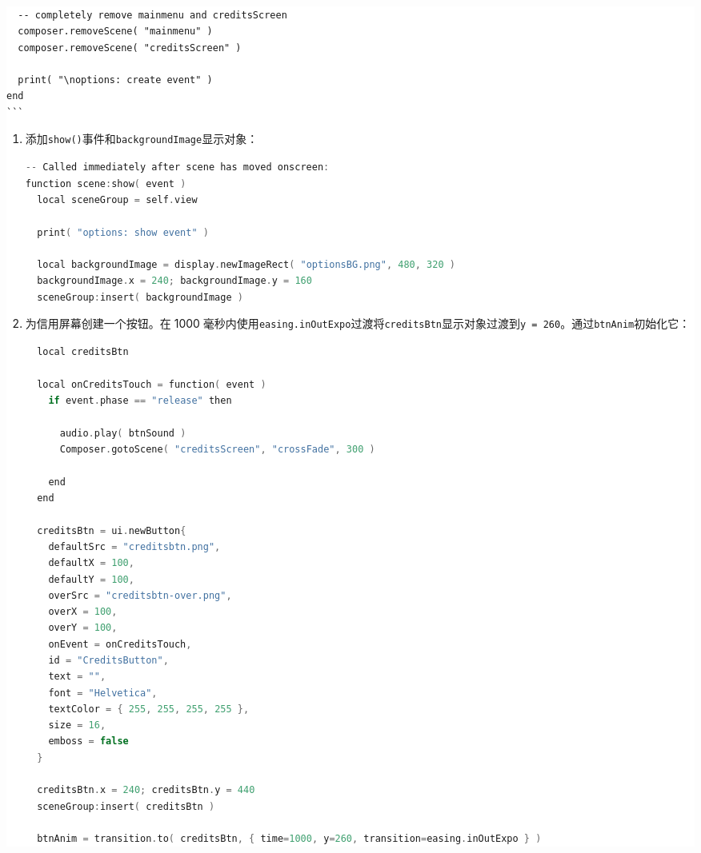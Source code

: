       -- completely remove mainmenu and creditsScreen
      composer.removeScene( "mainmenu" )
      composer.removeScene( "creditsScreen" )

      print( "\noptions: create event" )
    end
    ```

1.  添加`show()`事件和`backgroundImage`显示对象：

    ```kt
    -- Called immediately after scene has moved onscreen:
    function scene:show( event )
      local sceneGroup = self.view

      print( "options: show event" )

      local backgroundImage = display.newImageRect( "optionsBG.png", 480, 320 )
      backgroundImage.x = 240; backgroundImage.y = 160
      sceneGroup:insert( backgroundImage )
    ```

1.  为信用屏幕创建一个按钮。在 1000 毫秒内使用`easing.inOutExpo`过渡将`creditsBtn`显示对象过渡到`y = 260`。通过`btnAnim`初始化它：

    ```kt
      local creditsBtn

      local onCreditsTouch = function( event )
        if event.phase == "release" then

          audio.play( btnSound )
          Composer.gotoScene( "creditsScreen", "crossFade", 300 )

        end
      end

      creditsBtn = ui.newButton{
        defaultSrc = "creditsbtn.png",
        defaultX = 100,
        defaultY = 100,
        overSrc = "creditsbtn-over.png",
        overX = 100,
        overY = 100,
        onEvent = onCreditsTouch,
        id = "CreditsButton",
        text = "",
        font = "Helvetica",
        textColor = { 255, 255, 255, 255 },
        size = 16,
        emboss = false
      }

      creditsBtn.x = 240; creditsBtn.y = 440
      sceneGroup:insert( creditsBtn )

      btnAnim = transition.to( creditsBtn, { time=1000, y=260, transition=easing.inOutExpo } )
    ```
